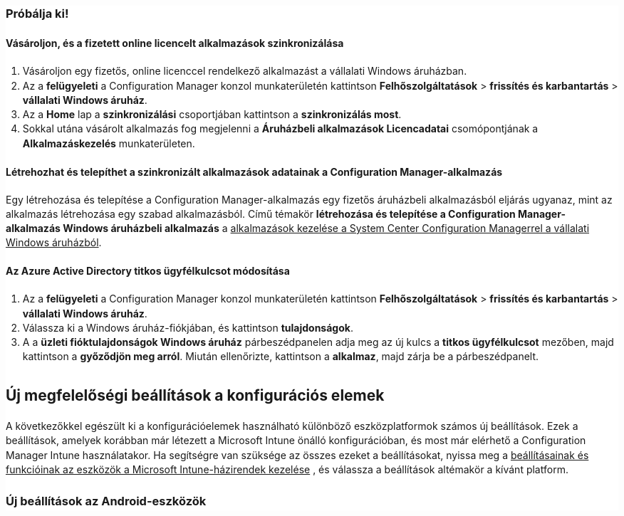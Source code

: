 ### <a name="try-it-out"></a>Próbálja ki!

#### <a name="purchase-and-sync-a-paid-online-licensed-app"></a>Vásároljon, és a fizetett online licencelt alkalmazások szinkronizálása

1. Vásároljon egy fizetős, online licenccel rendelkező alkalmazást a vállalati Windows áruházban.
2. Az a **felügyeleti** a Configuration Manager konzol munkaterületén kattintson **Felhőszolgáltatások** > **frissítés és karbantartás** > **vállalati Windows áruház**.
3. Az a **Home** lap a **szinkronizálási** csoportjában kattintson a **szinkronizálás most**.
4. Sokkal utána vásárolt alkalmazás fog megjelenni a **Áruházbeli alkalmazások Licencadatai** csomópontjának a **Alkalmazáskezelés** munkaterületen.

#### <a name="create-and-deploy-a-configuration-manager-application-from-the-synchronized-app-data"></a>Létrehozhat és telepíthet a szinkronizált alkalmazások adatainak a Configuration Manager-alkalmazás

Egy létrehozása és telepítése a Configuration Manager-alkalmazás egy fizetős áruházbeli alkalmazásból eljárás ugyanaz, mint az alkalmazás létrehozása egy szabad alkalmazásból. Című témakör **létrehozása és telepítése a Configuration Manager-alkalmazás Windows áruházbeli alkalmazás** a [alkalmazások kezelése a System Center Configuration Managerrel a vállalati Windows áruházból](/sccm/apps/deploy-use/manage-apps-from-the-windows-store-for-business).


#### <a name="modify-the-client-secret-key-from-azure-active-directory"></a>Az Azure Active Directory titkos ügyfélkulcsot módosítása

1. Az a **felügyeleti** a Configuration Manager konzol munkaterületén kattintson **Felhőszolgáltatások** > **frissítés és karbantartás** > **vállalati Windows áruház**.
2. Válassza ki a Windows áruház-fiókjában, és kattintson **tulajdonságok**.
3. A a **üzleti fióktulajdonságok Windows áruház** párbeszédpanelen adja meg az új kulcs a **titkos ügyfélkulcsot** mezőben, majd kattintson a **győződjön meg arról**. Miután ellenőrizte, kattintson a **alkalmaz**, majd zárja be a párbeszédpanelt.


## <a name="new-compliance-settings-for-configuration-items"></a>Új megfelelőségi beállítások a konfigurációs elemek

A következőkkel egészült ki a konfigurációelemek használható különböző eszközplatformok számos új beállítások.
Ezek a beállítások, amelyek korábban már létezett a Microsoft Intune önálló konfigurációban, és most már elérhető a Configuration Manager Intune használatakor.
Ha segítségre van szüksége az összes ezeket a beállításokat, nyissa meg a [beállításainak és funkcióinak az eszközök a Microsoft Intune-házirendek kezelése](https://docs.microsoft.com/en-us/intune/deploy-use/manage-settings-and-features-on-your-devices-with-microsoft-intune-policies) , és válassza a beállítások altémakör a kívánt platform.


### <a name="new-settings-for-android-devices"></a>Új beállítások az Android-eszközök
